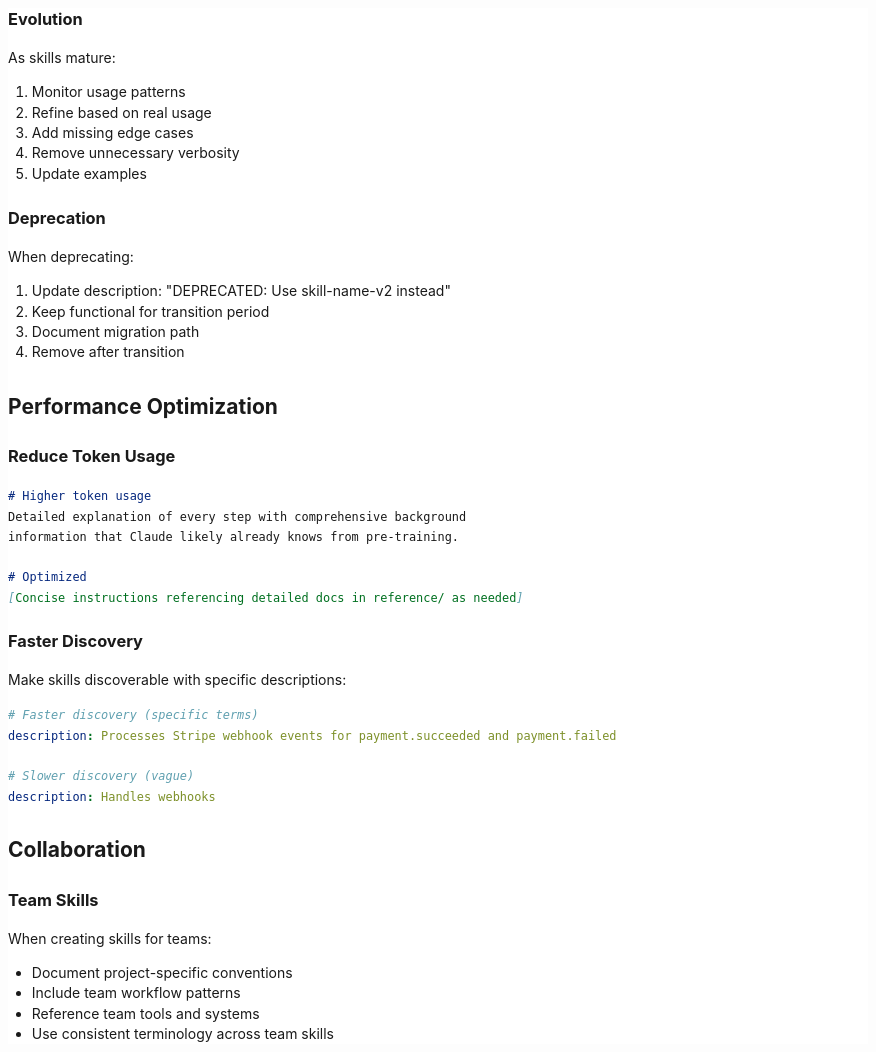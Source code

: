 ### Evolution

As skills mature:
1. Monitor usage patterns
2. Refine based on real usage
3. Add missing edge cases
4. Remove unnecessary verbosity
5. Update examples

### Deprecation

When deprecating:
1. Update description: "DEPRECATED: Use skill-name-v2 instead"
2. Keep functional for transition period
3. Document migration path
4. Remove after transition

## Performance Optimization

### Reduce Token Usage

```markdown
# Higher token usage
Detailed explanation of every step with comprehensive background
information that Claude likely already knows from pre-training.

# Optimized
[Concise instructions referencing detailed docs in reference/ as needed]
```

### Faster Discovery

Make skills discoverable with specific descriptions:

```yaml
# Faster discovery (specific terms)
description: Processes Stripe webhook events for payment.succeeded and payment.failed

# Slower discovery (vague)
description: Handles webhooks
```

## Collaboration

### Team Skills

When creating skills for teams:
- Document project-specific conventions
- Include team workflow patterns
- Reference team tools and systems
- Use consistent terminology across team skills
